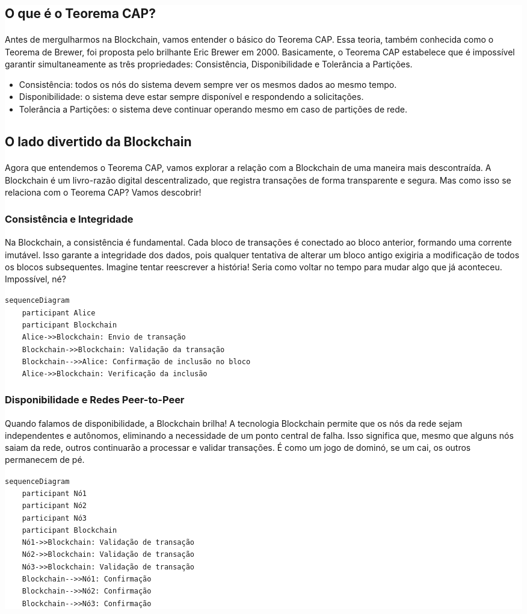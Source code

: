 ## O que é o Teorema CAP?

Antes de mergulharmos na Blockchain, vamos entender o básico do Teorema CAP. Essa teoria, também conhecida como o Teorema de Brewer, foi proposta pelo brilhante Eric Brewer em 2000. Basicamente, o Teorema CAP estabelece que é impossível garantir simultaneamente as três propriedades: Consistência, Disponibilidade e Tolerância a Partições.

- Consistência: todos os nós do sistema devem sempre ver os mesmos dados ao mesmo tempo.
- Disponibilidade: o sistema deve estar sempre disponível e respondendo a solicitações.
- Tolerância a Partições: o sistema deve continuar operando mesmo em caso de partições de rede.

## O lado divertido da Blockchain

Agora que entendemos o Teorema CAP, vamos explorar a relação com a Blockchain de uma maneira mais descontraída. A Blockchain é um livro-razão digital descentralizado, que registra transações de forma transparente e segura. Mas como isso se relaciona com o Teorema CAP? Vamos descobrir!

### Consistência e Integridade

Na Blockchain, a consistência é fundamental. Cada bloco de transações é conectado ao bloco anterior, formando uma corrente imutável. Isso garante a integridade dos dados, pois qualquer tentativa de alterar um bloco antigo exigiria a modificação de todos os blocos subsequentes. Imagine tentar reescrever a história! Seria como voltar no tempo para mudar algo que já aconteceu. Impossível, né?

```mermaid
sequenceDiagram
    participant Alice
    participant Blockchain
    Alice->>Blockchain: Envio de transação
    Blockchain->>Blockchain: Validação da transação
    Blockchain-->>Alice: Confirmação de inclusão no bloco
    Alice->>Blockchain: Verificação da inclusão
```

### Disponibilidade e Redes Peer-to-Peer

Quando falamos de disponibilidade, a Blockchain brilha! A tecnologia Blockchain permite que os nós da rede sejam independentes e autônomos, eliminando a necessidade de um ponto central de falha. Isso significa que, mesmo que alguns nós saiam da rede, outros continuarão a processar e validar transações. É como um jogo de dominó, se um cai, os outros permanecem de pé.

```mermaid
sequenceDiagram
    participant Nó1
    participant Nó2
    participant Nó3
    participant Blockchain
    Nó1->>Blockchain: Validação de transação
    Nó2->>Blockchain: Validação de transação
    Nó3->>Blockchain: Validação de transação
    Blockchain-->>Nó1: Confirmação
    Blockchain-->>Nó2: Confirmação
    Blockchain-->>Nó3: Confirmação
```
